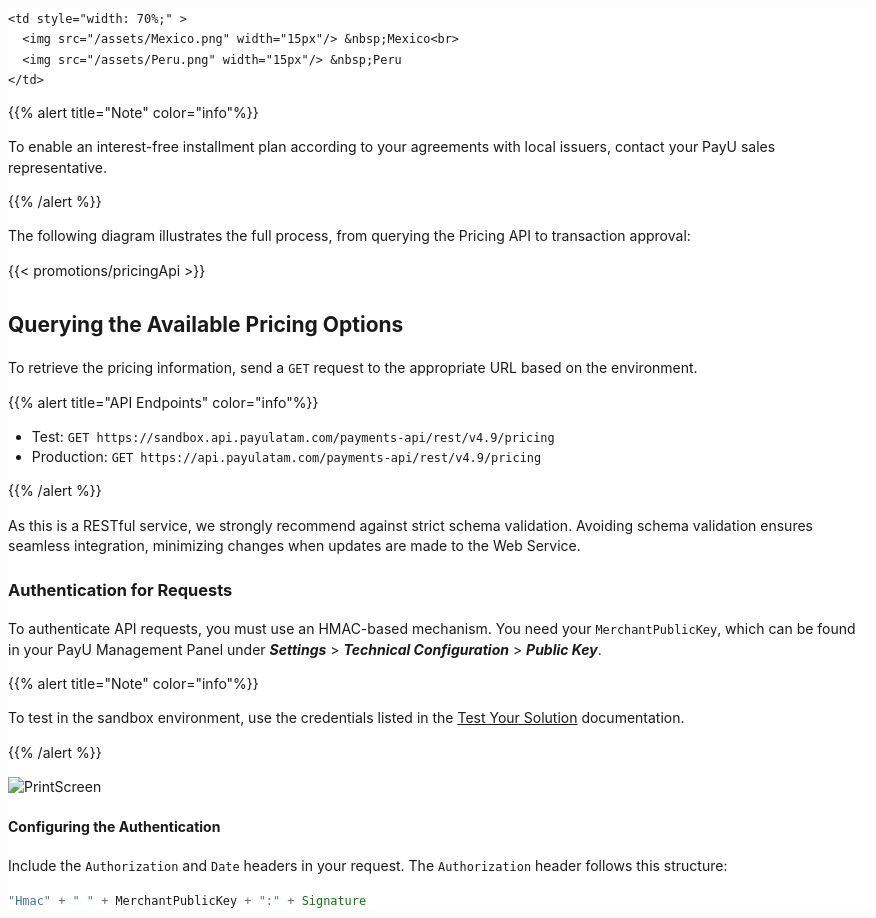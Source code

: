     <td style="width: 70%;" >    
      <img src="/assets/Mexico.png" width="15px"/> &nbsp;Mexico<br>
      <img src="/assets/Peru.png" width="15px"/> &nbsp;Peru
    </td>
  </tr>  
</table>

{{% alert title="Note" color="info"%}}

To enable an interest-free installment plan according to your agreements with local issuers, contact your PayU sales representative.

{{% /alert %}}

The following diagram illustrates the full process, from querying the Pricing API to transaction approval:

{{< promotions/pricingApi >}}

## Querying the Available Pricing Options

To retrieve the pricing information, send a `GET` request to the appropriate URL based on the environment.

{{% alert title="API Endpoints" color="info"%}}

* Test: ```GET https://sandbox.api.payulatam.com/payments-api/rest/v4.9/pricing```
* Production: ```GET https://api.payulatam.com/payments-api/rest/v4.9/pricing```

{{% /alert %}}

As this is a RESTful service, we strongly recommend against strict schema validation. Avoiding schema validation ensures seamless integration, minimizing changes when updates are made to the Web Service.

### Authentication for Requests

To authenticate API requests, you must use an HMAC-based mechanism. You need your `MerchantPublicKey`, which can be found in your PayU Management Panel under **_Settings_** > **_Technical Configuration_** > **_Public Key_**.

{{% alert title="Note" color="info"%}}

To test in the sandbox environment, use the credentials listed in the [Test Your Solution](https://developers.payulatam.com/latam/en/docs/getting-started/test-your-solution.html) documentation.

{{% /alert %}}

![PrintScreen](/assets/Promotions/PublicKey.png)

#### Configuring the Authentication

Include the `Authorization` and `Date` headers in your request. The `Authorization` header follows this structure:

```java
"Hmac" + " " + MerchantPublicKey + ":" + Signature
```
